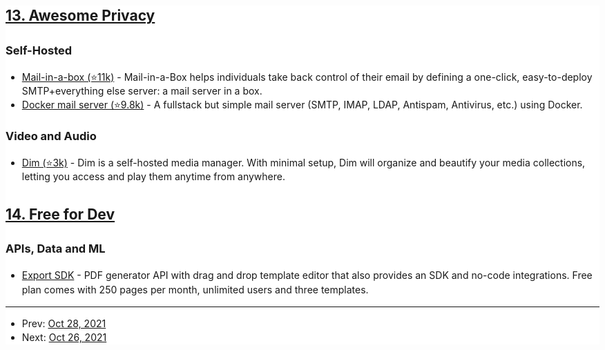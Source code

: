 
## [13. Awesome Privacy](/content/pluja/awesome-privacy/README.md)

### Self-Hosted

*   [Mail-in-a-box (⭐11k)](https://github.com/mail-in-a-box/mailinabox) - Mail-in-a-Box helps individuals take back control of their email by defining a one-click, easy-to-deploy SMTP+everything else server: a mail server in a box.
*   [Docker mail server (⭐9.8k)](https://github.com/docker-mailserver/docker-mailserver) - A fullstack but simple mail server (SMTP, IMAP, LDAP, Antispam, Antivirus, etc.) using Docker.

### Video and Audio

*   [Dim (⭐3k)](https://github.com/Dusk-Labs/dim) - Dim is a self-hosted media manager. With minimal setup, Dim will organize and beautify your media collections, letting you access and play them anytime from anywhere.

## [14. Free for Dev](/content/ripienaar/free-for-dev/README.md)

### APIs, Data and ML

*   [Export SDK](https://exportsdk.com) - PDF generator API with drag and drop template editor that also provides an SDK and no-code integrations. Free plan comes with 250 pages per month, unlimited users and three templates.

---

- Prev: [Oct 28, 2021](/content/2021/10/28/README.md)
- Next: [Oct 26, 2021](/content/2021/10/26/README.md)